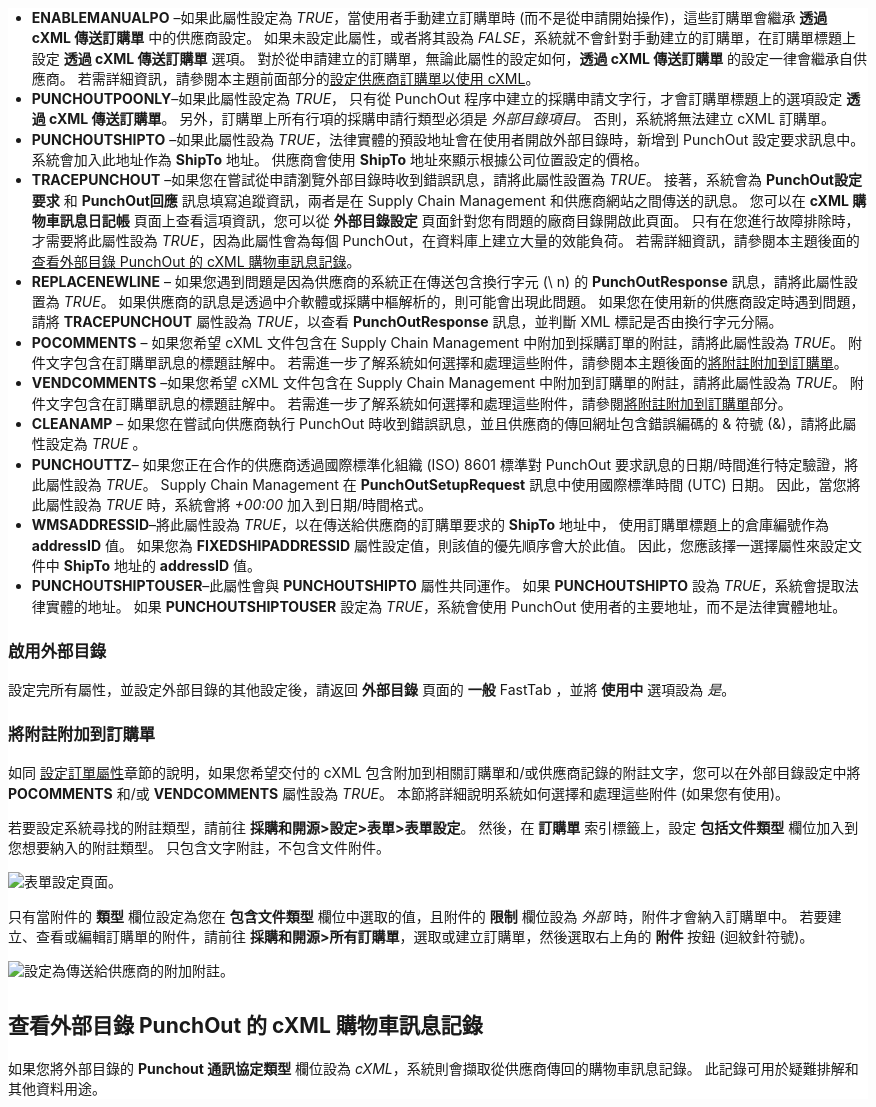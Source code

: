 - **ENABLEMANUALPO** –如果此屬性設定為 _TRUE_，當使用者手動建立訂購單時 (而不是從申請開始操作)，這些訂購單會繼承 **透過 cXML 傳送訂購單** 中的供應商設定。 如果未設定此屬性，或者將其設為 _FALSE_，系統就不會針對手動建立的訂購單，在訂購單標題上設定 **透過 cXML 傳送訂購單** 選項。 對於從申請建立的訂購單，無論此屬性的設定如何，**透過 cXML 傳送訂購單** 的設定一律會繼承自供應商。 若需詳細資訊，請參閱本主題前面部分的[設定供應商訂購單以使用 cXML](#vendor-setup)。
- **PUNCHOUTPOONLY**–如果此屬性設定為 _TRUE_， 只有從 PunchOut 程序中建立的採購申請文字行，才會訂購單標題上的選項設定 **透過 cXML 傳送訂購單**。 另外，訂購單上所有行項的採購申請行類型必須是 _外部目錄項目_。 否則，系統將無法建立 cXML 訂購單。
- **PUNCHOUTSHIPTO** –如果此屬性設為 _TRUE_，法律實體的預設地址會在使用者開啟外部目錄時，新增到 PunchOut 設定要求訊息中。 系統會加入此地址作為 **ShipTo** 地址。 供應商會使用 **ShipTo** 地址來顯示根據公司位置設定的價格。
- **TRACEPUNCHOUT** –如果您在嘗試從申請瀏覽外部目錄時收到錯誤訊息，請將此屬性設置為 _TRUE_。 接著，系統會為 **PunchOut設定要求** 和 **PunchOut回應** 訊息填寫追蹤資訊，兩者是在 Supply Chain Management 和供應商網站之間傳送的訊息。 您可以在 **cXML 購物車訊息日記帳** 頁面上查看這項資訊，您可以從 **外部目錄設定** 頁面針對您有問題的廠商目錄開啟此頁面。 只有在您進行故障排除時，才需要將此屬性設為 _TRUE_，因為此屬性會為每個 PunchOut，在資料庫上建立大量的效能負荷。 若需詳細資訊，請參閱本主題後面的[查看外部目錄 PunchOut 的 cXML 購物車訊息記錄](#message-log)。
- **REPLACENEWLINE** – 如果您遇到問題是因為供應商的系統正在傳送包含換行字元 (\\ n) 的  **PunchOutResponse** 訊息，請將此屬性設置為 _TRUE_。 如果供應商的訊息是透過中介軟體或採購中樞解析的，則可能會出現此問題。 如果您在使用新的供應商設定時遇到問題，請將 **TRACEPUNCHOUT** 屬性設為 _TRUE_，以查看 **PunchOutResponse** 訊息，並判斷 XML 標記是否由換行字元分隔。
- **POCOMMENTS** – 如果您希望 cXML 文件包含在 Supply Chain Management 中附加到採購訂單的附註，請將此屬性設為 _TRUE_。 附件文字包含在訂購單訊息的標題註解中。 若需進一步了解系統如何選擇和處理這些附件，請參閱本主題後面的[將附註附加到訂購單](#attach-po-notes)。
- **VENDCOMMENTS** –如果您希望 cXML 文件包含在 Supply Chain Management 中附加到訂購單的附註，請將此屬性設為 _TRUE_。 附件文字包含在訂購單訊息的標題註解中。 若需進一步了解系統如何選擇和處理這些附件，請參閱[將附註附加到訂購單](#attach-po-notes)部分。
- **CLEANAMP** – 如果您在嘗試向供應商執行 PunchOut 時收到錯誤訊息，並且供應商的傳回網址包含錯誤編碼的 & 符號 (\&)，請將此屬性設定為 _TRUE_ 。
- **PUNCHOUTTZ**– 如果您正在合作的供應商透過國際標準化組織 (ISO) 8601 標準對 PunchOut 要求訊息的日期/時間進行特定驗證，將此屬性設為 _TRUE_。 Supply Chain Management 在 **PunchOutSetupRequest** 訊息中使用國際標準時間 (UTC) 日期。 因此，當您將此屬性設為 _TRUE_ 時，系統會將 *+00:00* 加入到日期/時間格式。
- **WMSADDRESSID**–將此屬性設為 _TRUE_，以在傳送給供應商的訂購單要求的 **ShipTo** 地址中， 使用訂購單標題上的倉庫編號作為 **addressID** 值。 如果您為 **FIXEDSHIPADDRESSID** 屬性設定值，則該值的優先順序會大於此值。 因此，您應該擇一選擇屬性來設定文件中 **ShipTo** 地址的 **addressID** 值。
- **PUNCHOUTSHIPTOUSER**–此屬性會與 **PUNCHOUTSHIPTO** 屬性共同運作。 如果 **PUNCHOUTSHIPTO** 設為 _TRUE_，系統會提取法律實體的地址。 如果 **PUNCHOUTSHIPTOUSER** 設定為 _TRUE_，系統會使用 PunchOut 使用者的主要地址，而不是法律實體地址。

### <a name="activate-the-external-catalog"></a>啟用外部目錄

設定完所有屬性，並設定外部目錄的其他設定後，請返回 **外部目錄** 頁面的 **一般** FastTab ，並將 **使用中** 選項設為 *是*。

### <a name="attach-notes-to-a-purchase-order"></a><a name="attach-po-notes"></a>將附註附加到訂購單

如同 [設定訂單屬性](#set-order-properties)章節的說明，如果您希望交付的 cXML 包含附加到相關訂購單和/或供應商記錄的附註文字，您可以在外部目錄設定中將 **POCOMMENTS** 和/或 **VENDCOMMENTS** 屬性設為 _TRUE_。 本節將詳細說明系統如何選擇和處理這些附件 (如果您有使用)。

若要設定系統尋找的附註類型，請前往 **採購和開源\>設定\>表單\>表單設定**。 然後，在 **訂購單** 索引標籤上，設定 **包括文件類型** 欄位加入到您想要納入的附註類型。 只包含文字附註，不包含文件附件。

![表單設定頁面。](media/cxml-form-setup.png "表單設定頁面")

只有當附件的 **類型** 欄位設定為您在 **包含文件類型** 欄位中選取的值，且附件的 **限制** 欄位設為 _外部_ 時，附件才會納入訂購單中。 若要建立、查看或編輯訂購單的附件，請前往 **採購和開源\>所有訂購單**，選取或建立訂購單，然後選取右上角的 **附件** 按鈕 (迴紋針符號)。

![設定為傳送給供應商的附加附註。](media/cxml-note-to-vendor.png "設定為傳送給供應商的附加附註")

## <a name="view-the-cxml-cart-message-log-for-external-catalog-punchout"></a><a name="message-log"></a>查看外部目錄 PunchOut 的 cXML 購物車訊息記錄

如果您將外部目錄的 **Punchout 通訊協定類型** 欄位設為 _cXML_，系統則會擷取從供應商傳回的購物車訊息記錄。 此記錄可用於疑難排解和其他資料用途。
